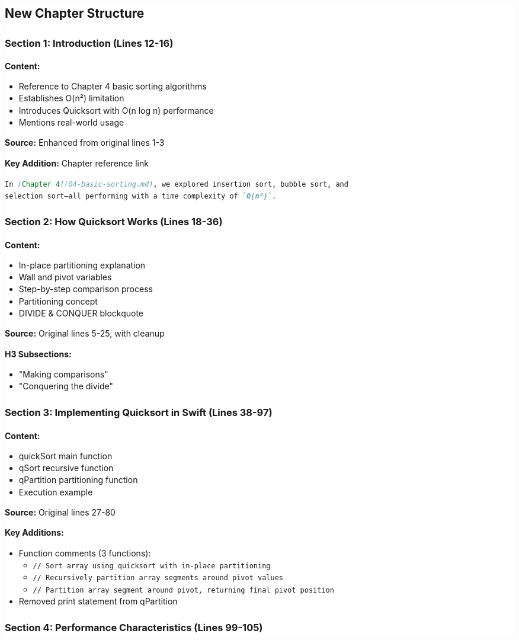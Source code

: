 
## New Chapter Structure

### Section 1: Introduction (Lines 12-16)

**Content:**
- Reference to Chapter 4 basic sorting algorithms
- Establishes O(n²) limitation
- Introduces Quicksort with O(n log n) performance
- Mentions real-world usage

**Source:** Enhanced from original lines 1-3

**Key Addition:** Chapter reference link
```markdown
In [Chapter 4](04-basic-sorting.md), we explored insertion sort, bubble sort, and
selection sort—all performing with a time complexity of `O(n²)`.
```

### Section 2: How Quicksort Works (Lines 18-36)

**Content:**
- In-place partitioning explanation
- Wall and pivot variables
- Step-by-step comparison process
- Partitioning concept
- DIVIDE & CONQUER blockquote

**Source:** Original lines 5-25, with cleanup

**H3 Subsections:**
- "Making comparisons"
- "Conquering the divide"

### Section 3: Implementing Quicksort in Swift (Lines 38-97)

**Content:**
- quickSort main function
- qSort recursive function
- qPartition partitioning function
- Execution example

**Source:** Original lines 27-80

**Key Additions:**
- Function comments (3 functions):
  - `// Sort array using quicksort with in-place partitioning`
  - `// Recursively partition array segments around pivot values`
  - `// Partition array segment around pivot, returning final pivot position`
- Removed print statement from qPartition

### Section 4: Performance Characteristics (Lines 99-105)
